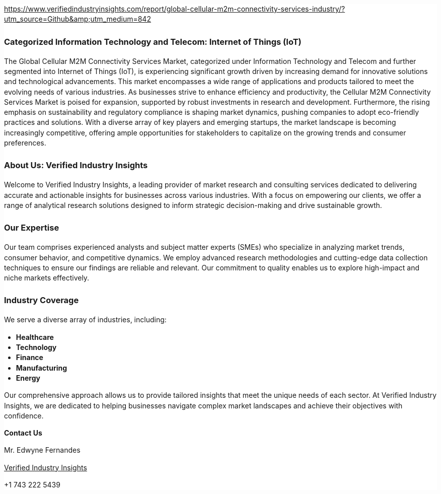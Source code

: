 </strong><a href="https://www.verifiedindustryinsights.com/report/global-cellular-m2m-connectivity-services-industry/?utm_source=Github&amp;utm_medium=842">https://www.verifiedindustryinsights.com/report/global-cellular-m2m-connectivity-services-industry/?utm_source=Github&amp;utm_medium=842</a>&nbsp;</p><h3>Categorized Information Technology and Telecom: Internet of Things (IoT) </h3><p>The Global Cellular M2M Connectivity Services Market, categorized under Information Technology and Telecom and further segmented into Internet of Things (IoT), is experiencing significant growth driven by increasing demand for innovative solutions and technological advancements. This market encompasses a wide range of applications and products tailored to meet the evolving needs of various industries. As businesses strive to enhance efficiency and productivity, the Cellular M2M Connectivity Services Market is poised for expansion, supported by robust investments in research and development. Furthermore, the rising emphasis on sustainability and regulatory compliance is shaping market dynamics, pushing companies to adopt eco-friendly practices and solutions. With a diverse array of key players and emerging startups, the market landscape is becoming increasingly competitive, offering ample opportunities for stakeholders to capitalize on the growing trends and consumer preferences.</p><h3>About Us: Verified Industry Insights</h3><p>Welcome to Verified Industry Insights, a leading provider of market research and consulting services dedicated to delivering accurate and actionable insights for businesses across various industries. With a focus on empowering our clients, we offer a range of analytical research solutions designed to inform strategic decision-making and drive sustainable growth.</p><h3>Our Expertise</h3><p>Our team comprises experienced analysts and subject matter experts (SMEs) who specialize in analyzing market trends, consumer behavior, and competitive dynamics. We employ advanced research methodologies and cutting-edge data collection techniques to ensure our findings are reliable and relevant. Our commitment to quality enables us to explore high-impact and niche markets effectively.</p><h3>Industry Coverage</h3><p>We serve a diverse array of industries, including:</p><ul><li><strong>Healthcare</strong></li><li><strong>Technology</strong></li><li><strong>Finance</strong></li><li><strong>Manufacturing</strong></li><li><strong>Energy</strong></li></ul><p>Our comprehensive approach allows us to provide tailored insights that meet the unique needs of each sector. At Verified Industry Insights, we are dedicated to helping businesses navigate complex market landscapes and achieve their objectives with confidence.</p><p><strong>Contact Us</strong></p><p>Mr. Edwyne Fernandes</p><p><a href="https://www.verifiedindustryinsights.com/">Verified Industry Insights</a></p><p>+1 743 222 5439</p>
